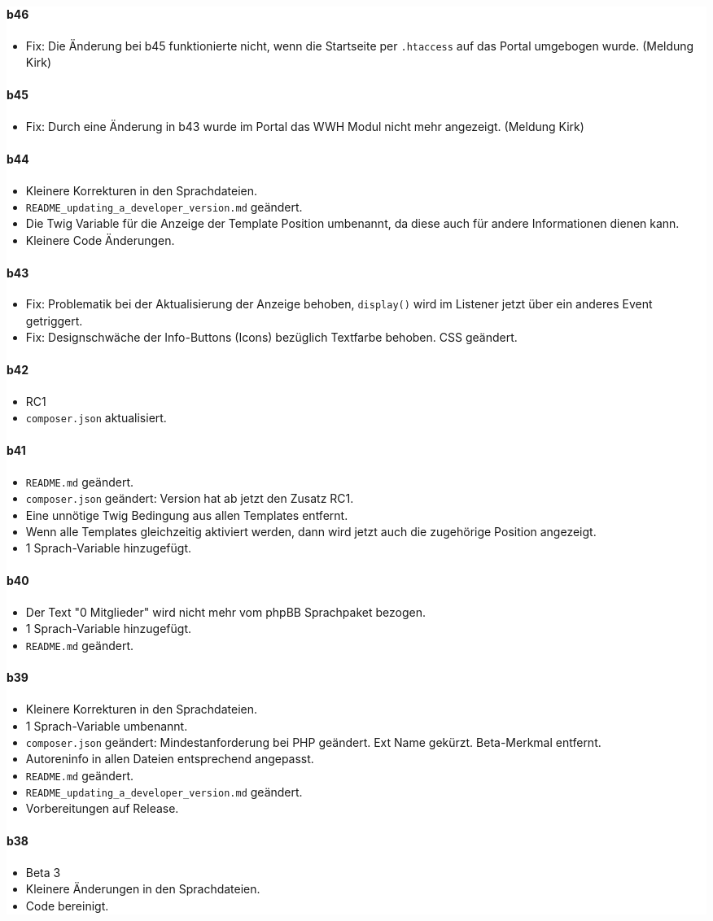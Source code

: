 #### b46
* Fix: Die Änderung bei b45 funktionierte nicht, wenn die Startseite per `.htaccess` auf das Portal umgebogen wurde. (Meldung Kirk)

#### b45
* Fix: Durch eine Änderung in b43 wurde im Portal das WWH Modul nicht mehr angezeigt. (Meldung Kirk)

#### b44
* Kleinere Korrekturen in den Sprachdateien.
* `README_updating_a_developer_version.md` geändert.
* Die Twig Variable für die Anzeige der Template Position umbenannt, da diese auch für andere Informationen dienen kann.
* Kleinere Code Änderungen.

#### b43
* Fix: Problematik bei der Aktualisierung der Anzeige behoben, `display()` wird im Listener jetzt über ein anderes Event getriggert.
* Fix: Designschwäche der Info-Buttons (Icons) bezüglich Textfarbe behoben. CSS geändert.

#### b42
* RC1
* `composer.json` aktualisiert.

#### b41
* `README.md` geändert.
* `composer.json` geändert: Version hat ab jetzt den Zusatz RC1.
* Eine unnötige Twig Bedingung aus allen Templates entfernt.
* Wenn alle Templates gleichzeitig aktiviert werden, dann wird jetzt auch die zugehörige Position angezeigt.
* 1 Sprach-Variable hinzugefügt.

#### b40
* Der Text "0 Mitglieder" wird nicht mehr vom phpBB Sprachpaket bezogen.
* 1 Sprach-Variable hinzugefügt.
* `README.md` geändert.

#### b39
* Kleinere Korrekturen in den Sprachdateien.
* 1 Sprach-Variable umbenannt.
* `composer.json` geändert: Mindestanforderung bei PHP geändert. Ext Name gekürzt. Beta-Merkmal entfernt.
* Autoreninfo in allen Dateien entsprechend angepasst.
* `README.md` geändert.
* `README_updating_a_developer_version.md` geändert.
* Vorbereitungen auf Release. 

#### b38
* Beta 3
* Kleinere Änderungen in den Sprachdateien.
* Code bereinigt.
